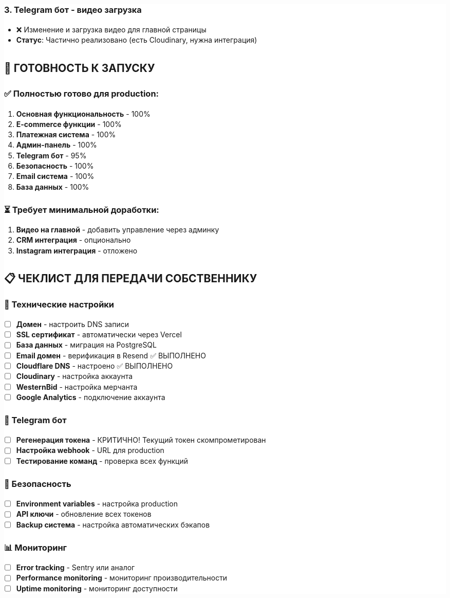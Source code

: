 ### 3. Telegram бот - видео загрузка
- ❌ Изменение и загрузка видео для главной страницы
- **Статус**: Частично реализовано (есть Cloudinary, нужна интеграция)

## 🚀 ГОТОВНОСТЬ К ЗАПУСКУ

### ✅ Полностью готово для production:
1. **Основная функциональность** - 100%
2. **E-commerce функции** - 100%
3. **Платежная система** - 100%
4. **Админ-панель** - 100%
5. **Telegram бот** - 95%
6. **Безопасность** - 100%
7. **Email система** - 100%
8. **База данных** - 100%

### ⏳ Требует минимальной доработки:
1. **Видео на главной** - добавить управление через админку
2. **CRM интеграция** - опционально
3. **Instagram интеграция** - отложено

## 📋 ЧЕКЛИСТ ДЛЯ ПЕРЕДАЧИ СОБСТВЕННИКУ

### 🔧 Технические настройки
- [ ] **Домен** - настроить DNS записи
- [ ] **SSL сертификат** - автоматически через Vercel
- [ ] **База данных** - миграция на PostgreSQL
- [ ] **Email домен** - верификация в Resend ✅ ВЫПОЛНЕНО
- [ ] **Cloudflare DNS** - настроено ✅ ВЫПОЛНЕНО
- [ ] **Cloudinary** - настройка аккаунта
- [ ] **WesternBid** - настройка мерчанта
- [ ] **Google Analytics** - подключение аккаунта

### 📱 Telegram бот
- [ ] **Регенерация токена** - КРИТИЧНО! Текущий токен скомпрометирован
- [ ] **Настройка webhook** - URL для production
- [ ] **Тестирование команд** - проверка всех функций

### 🔐 Безопасность
- [ ] **Environment variables** - настройка production
- [ ] **API ключи** - обновление всех токенов
- [ ] **Backup система** - настройка автоматических бэкапов

### 📊 Мониторинг
- [ ] **Error tracking** - Sentry или аналог
- [ ] **Performance monitoring** - мониторинг производительности
- [ ] **Uptime monitoring** - мониторинг доступности
